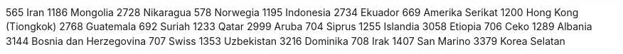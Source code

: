 <td>565</td>
<td>Iran</td>
<td>1186</td>
<td>Mongolia</td>
<td>2728</td>
<td>Nikaragua</td>
</tr>
<tr>
<td>578</td>
<td>Norwegia</td>
<td>1195</td>
<td>Indonesia</td>
<td>2734</td>
<td>Ekuador</td>
</tr>
<tr>
<td>669</td>
<td>Amerika Serikat</td>
<td>1200</td>
<td>Hong Kong (Tiongkok)</td>
<td>2768</td>
<td>Guatemala</td>
</tr>
<tr>
<td>692</td>
<td>Suriah</td>
<td>1233</td>
<td>Qatar</td>
<td>2999</td>
<td>Aruba</td>
</tr>
<tr>
<td>704</td>
<td>Siprus</td>
<td>1255</td>
<td>Islandia</td>
<td>3058</td>
<td>Etiopia</td>
</tr>
<tr>
<td>706</td>
<td>Ceko</td>
<td>1289</td>
<td>Albania</td>
<td>3144</td>
<td>Bosnia dan Herzegovina</td>
</tr>
<tr>
<td>707</td>
<td>Swiss</td>
<td>1353</td>
<td>Uzbekistan</td>
<td>3216</td>
<td>Dominika</td>
</tr>
<tr>
<td>708</td>
<td>Irak</td>
<td>1407</td>
<td>San Marino</td>
<td>3379</td>
<td>Korea Selatan</td>
</tr>
<tr>